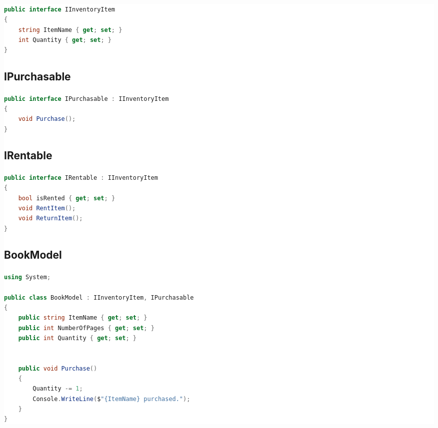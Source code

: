 ```C#
public interface IInventoryItem
{
    string ItemName { get; set; }
    int Quantity { get; set; }
}

```

## IPurchasable

```C#
public interface IPurchasable : IInventoryItem
{
    void Purchase();
}

```

## IRentable

```C#
public interface IRentable : IInventoryItem
{
    bool isRented { get; set; }
    void RentItem();
    void ReturnItem();
}

```

## BookModel

```C#
using System;

public class BookModel : IInventoryItem, IPurchasable
{
    public string ItemName { get; set; }
    public int NumberOfPages { get; set; }
    public int Quantity { get; set; }


    public void Purchase()
    {
        Quantity -= 1;
        Console.WriteLine($"{ItemName} purchased.");
    }
}

```
